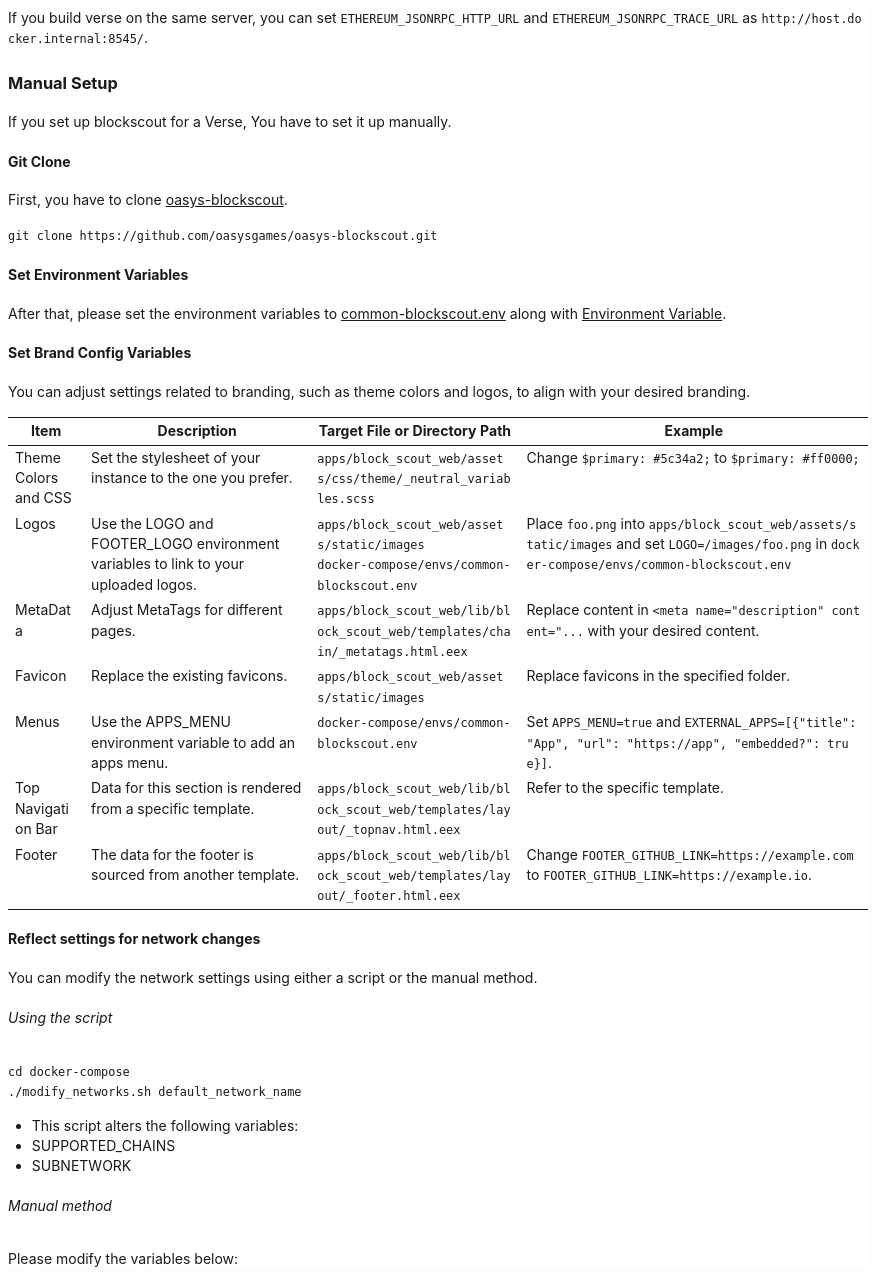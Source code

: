 If you build verse on the same server, you can set `ETHEREUM_JSONRPC_HTTP_URL` and `ETHEREUM_JSONRPC_TRACE_URL` as `http://host.docker.internal:8545/`.

### Manual Setup
If you set up blockscout for a Verse, You have to set it up manually.

#### Git Clone
First, you have to clone [oasys-blockscout](https://github.com/oasysgames/oasys-blockscout).
```shell
git clone https://github.com/oasysgames/oasys-blockscout.git
```

#### Set Environment Variables
After that, please set the environment variables to [common-blockscout.env](https://github.com/oasysgames/oasys-blockscout/blob/main/docker-compose/envs/common-blockscout.env) along with [Environment Variable](#environment-variable).

#### Set Brand Config Variables

You can adjust settings related to branding, such as theme colors and logos, to align with your desired branding.

| Item                  | Description                                                                                                      | Target File or Directory Path                                                                         | Example                                                                                                                                                                          |
|-----------------------|------------------------------------------------------------------------------------------------------------------|-------------------------------------------------------------------------------------------------------|----------------------------------------------------------------------------------------------------------------------------------------------------------------------------------|
| Theme Colors and CSS  | Set the stylesheet of your instance to the one you prefer.                                                       | `apps/block_scout_web/assets/css/theme/_neutral_variables.scss`                                        | Change `$primary: #5c34a2;` to `$primary: #ff0000;`                                                                                                                              |
| Logos                 | Use the LOGO and FOOTER_LOGO environment variables to link to your uploaded logos.                              | <code>apps/block_scout_web/assets/static/images</code> <br /> <code>docker-compose/envs/common-blockscout.env</code>           | Place `foo.png` into `apps/block_scout_web/assets/static/images` and set `LOGO=/images/foo.png` in `docker-compose/envs/common-blockscout.env`                                    |
| MetaData              | Adjust MetaTags for different pages.                                                                             | `apps/block_scout_web/lib/block_scout_web/templates/chain/_metatags.html.eex`                          | Replace content in `<meta name="description" content="...` with your desired content.                                                                                            |
| Favicon               | Replace the existing favicons.                                                                                   | `apps/block_scout_web/assets/static/images`                                                            | Replace favicons in the specified folder.                                                                                                                                         |
| Menus                 | Use the APPS_MENU environment variable to add an apps menu.                                                     | `docker-compose/envs/common-blockscout.env`                                                           | Set `APPS_MENU=true` and `EXTERNAL_APPS=[{"title": "App", "url": "https://app", "embedded?": true}]`.                                                                             |
| Top Navigation Bar    | Data for this section is rendered from a specific template.                                                      | `apps/block_scout_web/lib/block_scout_web/templates/layout/_topnav.html.eex`                          | Refer to the specific template.                                                                                                                                                   |
| Footer                | The data for the footer is sourced from another template.                                                        | `apps/block_scout_web/lib/block_scout_web/templates/layout/_footer.html.eex`                          | Change `FOOTER_GITHUB_LINK=https://example.com` to `FOOTER_GITHUB_LINK=https://example.io`.                                                                                       |

#### Reflect settings for network changes

You can modify the network settings using either a script or the manual method.

###### Using the script

```shell
cd docker-compose
./modify_networks.sh default_network_name
```
- This script alters the following variables:
- SUPPORTED_CHAINS
- SUBNETWORK

###### Manual method

Please modify the variables below:
